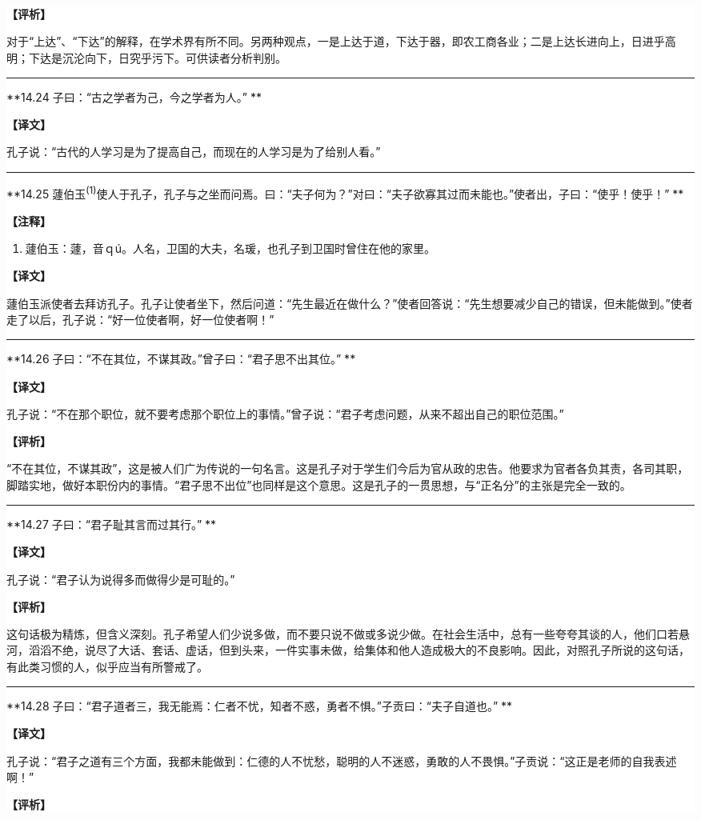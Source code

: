 **【评析】**
 
对于“上达”、“下达”的解释，在学术界有所不同。另两种观点，一是上达于道，下达于器，即农工商各业；二是上达长进向上，日进乎高明；下达是沉沦向下，日究乎污下。可供读者分析判别。 

--------

**14.24  子曰：“古之学者为己，今之学者为人。” **


**【译文】**
 
孔子说：“古代的人学习是为了提高自己，而现在的人学习是为了给别人看。” 

--------

**14.25  蘧伯玉<sup>(1)</sup>使人于孔子，孔子与之坐而问焉。曰：“夫子何为？”对曰：“夫子欲寡其过而未能也。”使者出，子曰：“使乎！使乎！” **


**【注释】**
 
1. 蘧伯玉：蘧，音ｑú。人名，卫国的大夫，名瑗，也孔子到卫国时曾住在他的家里。       

**【译文】**
 
蘧伯玉派使者去拜访孔子。孔子让使者坐下，然后问道：“先生最近在做什么？”使者回答说：“先生想要减少自己的错误，但未能做到。”使者走了以后，孔子说：“好一位使者啊，好一位使者啊！” 

--------

**14.26  子曰：“不在其位，不谋其政。”曾子曰：“君子思不出其位。” **


**【译文】**
 
孔子说：“不在那个职位，就不要考虑那个职位上的事情。”曾子说：“君子考虑问题，从来不超出自己的职位范围。” 

**【评析】**
 
“不在其位，不谋其政”，这是被人们广为传说的一句名言。这是孔子对于学生们今后为官从政的忠告。他要求为官者各负其责，各司其职，脚踏实地，做好本职份内的事情。“君子思不出位”也同样是这个意思。这是孔子的一贯思想，与“正名分”的主张是完全一致的。 

--------

**14.27  子曰：“君子耻其言而过其行。” **


**【译文】**
 
孔子说：“君子认为说得多而做得少是可耻的。” 

**【评析】**
 
这句话极为精炼，但含义深刻。孔子希望人们少说多做，而不要只说不做或多说少做。在社会生活中，总有一些夸夸其谈的人，他们口若悬河，滔滔不绝，说尽了大话、套话、虚话，但到头来，一件实事未做，给集体和他人造成极大的不良影响。因此，对照孔子所说的这句话，有此类习惯的人，似乎应当有所警戒了。 

--------

**14.28  子曰：“君子道者三，我无能焉：仁者不忧，知者不惑，勇者不惧。”子贡曰：“夫子自道也。” **


**【译文】**
 
孔子说：“君子之道有三个方面，我都未能做到：仁德的人不忧愁，聪明的人不迷惑，勇敢的人不畏惧。”子贡说：“这正是老师的自我表述啊！” 

**【评析】**
 